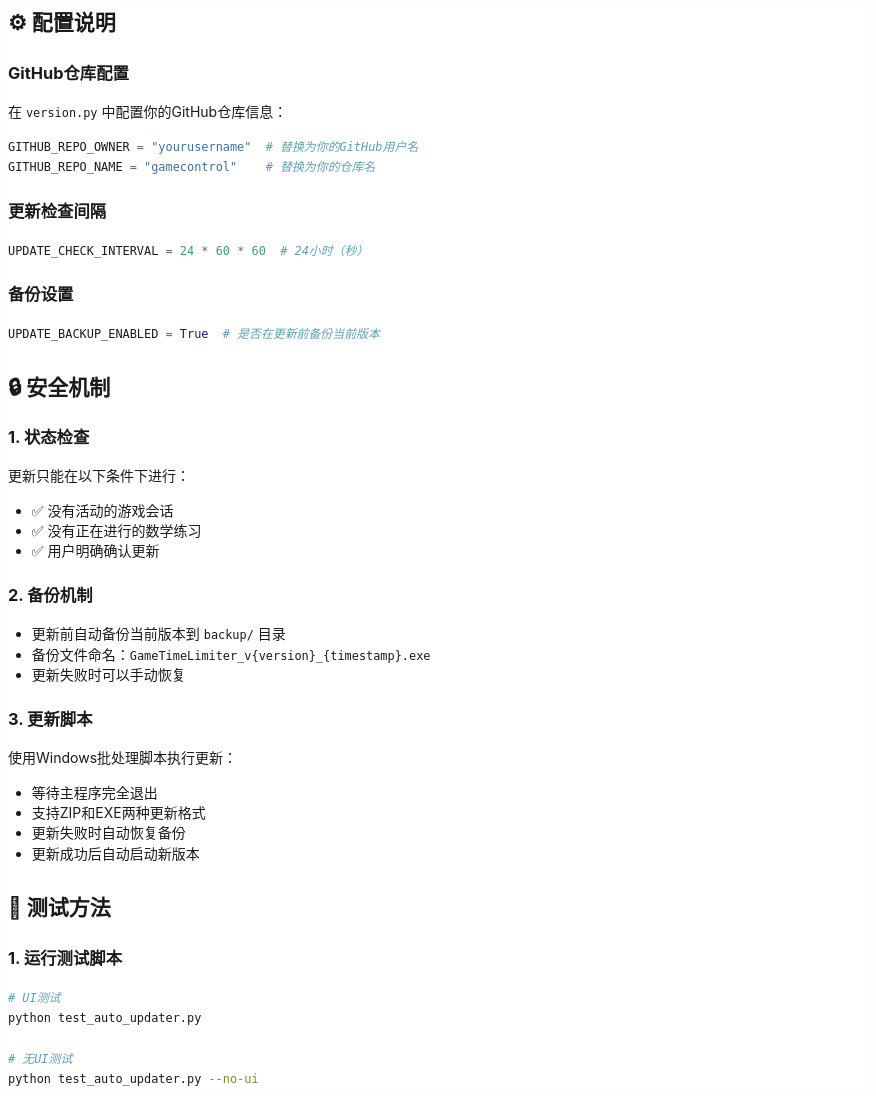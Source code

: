 ## ⚙️ 配置说明

### GitHub仓库配置

在 `version.py` 中配置你的GitHub仓库信息：

```python
GITHUB_REPO_OWNER = "yourusername"  # 替换为你的GitHub用户名
GITHUB_REPO_NAME = "gamecontrol"    # 替换为你的仓库名
```

### 更新检查间隔

```python
UPDATE_CHECK_INTERVAL = 24 * 60 * 60  # 24小时（秒）
```

### 备份设置

```python
UPDATE_BACKUP_ENABLED = True  # 是否在更新前备份当前版本
```

## 🔒 安全机制

### 1. 状态检查

更新只能在以下条件下进行：
- ✅ 没有活动的游戏会话
- ✅ 没有正在进行的数学练习
- ✅ 用户明确确认更新

### 2. 备份机制

- 更新前自动备份当前版本到 `backup/` 目录
- 备份文件命名：`GameTimeLimiter_v{version}_{timestamp}.exe`
- 更新失败时可以手动恢复

### 3. 更新脚本

使用Windows批处理脚本执行更新：
- 等待主程序完全退出
- 支持ZIP和EXE两种更新格式
- 更新失败时自动恢复备份
- 更新成功后自动启动新版本

## 🧪 测试方法

### 1. 运行测试脚本

```bash
# UI测试
python test_auto_updater.py

# 无UI测试
python test_auto_updater.py --no-ui
```
